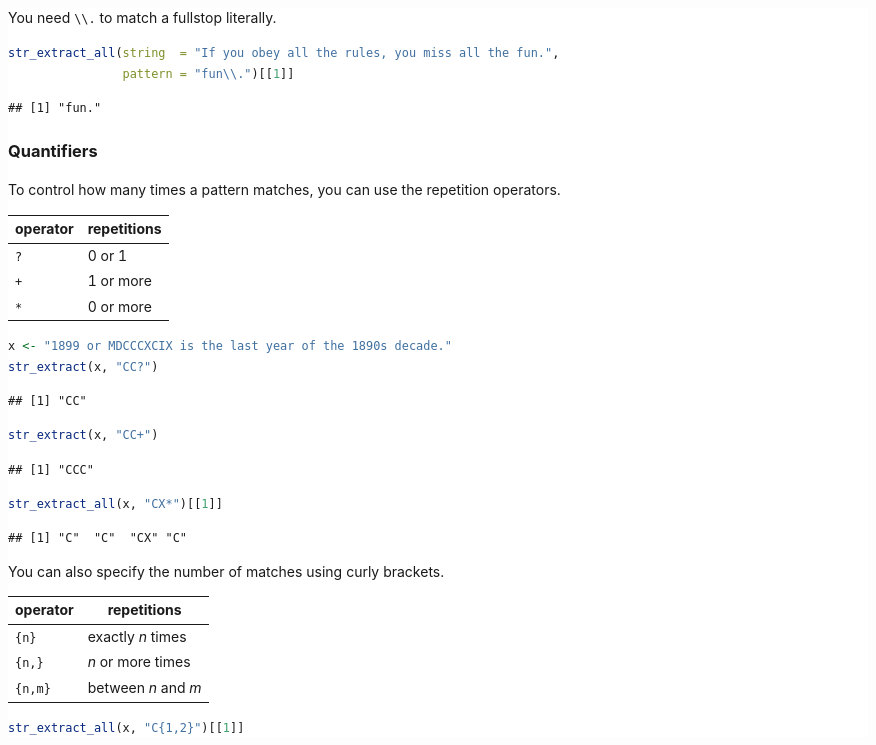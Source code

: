 You need `\\.` to match a fullstop literally.

``` r
str_extract_all(string  = "If you obey all the rules, you miss all the fun.",
                pattern = "fun\\.")[[1]]
```

    ## [1] "fun."

### Quantifiers

To control how many times a pattern matches, you can use the repetition
operators.

| operator | repetitions |
| -------- | ----------- |
| `?`      | 0 or 1      |
| `+`      | 1 or more   |
| `*`      | 0 or more   |

``` r
x <- "1899 or MDCCCXCIX is the last year of the 1890s decade."
str_extract(x, "CC?")
```

    ## [1] "CC"

``` r
str_extract(x, "CC+")
```

    ## [1] "CCC"

``` r
str_extract_all(x, "CX*")[[1]]
```

    ## [1] "C"  "C"  "CX" "C"

You can also specify the number of matches using curly brackets.

| operator | repetitions         |
| -------- | ------------------- |
| `{n}`    | exactly *n* times   |
| `{n,}`   | *n* or more times   |
| `{n,m}`  | between *n* and *m* |

``` r
str_extract_all(x, "C{1,2}")[[1]]
```

